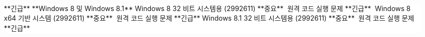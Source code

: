 </td>
<td style="border:1px solid black;">
**긴급**

</td>
</tr>
<tr>
<td style="border:1px solid black;" colspan="3">
**Windows 8 및 Windows 8.1**

</td>
</tr>
<tr>
<td style="border:1px solid black;">
Windows 8 32 비트 시스템용  
(2992611)

</td>
<td style="border:1px solid black;">
**중요**   
원격 코드 실행 문제

</td>
<td style="border:1px solid black;">
**긴급**

</td>
</tr>
<tr>
<td style="border:1px solid black;">
 Windows 8 x64 기반 시스템  
(2992611)

</td>
<td style="border:1px solid black;">
**중요**   
원격 코드 실행 문제

</td>
<td style="border:1px solid black;">
**긴급**

</td>
</tr>
<tr>
<td style="border:1px solid black;">
Windows 8.1 32 비트 시스템용  
(2992611)

</td>
<td style="border:1px solid black;">
**중요**   
원격 코드 실행 문제

</td>
<td style="border:1px solid black;">
**긴급**
